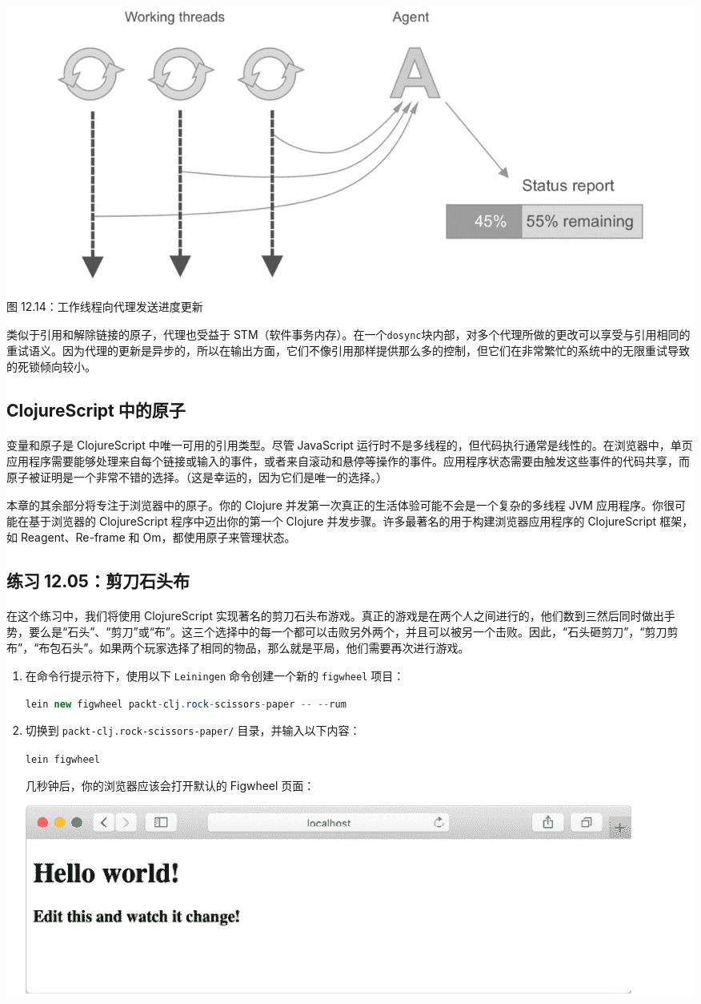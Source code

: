 ![图 12.14：工作线程向代理发送进度更新](img/B14502_12_14.jpg)

图 12.14：工作线程向代理发送进度更新

类似于引用和解除链接的原子，代理也受益于 STM（软件事务内存）。在一个`dosync`块内部，对多个代理所做的更改可以享受与引用相同的重试语义。因为代理的更新是异步的，所以在输出方面，它们不像引用那样提供那么多的控制，但它们在非常繁忙的系统中的无限重试导致的死锁倾向较小。

## ClojureScript 中的原子

变量和原子是 ClojureScript 中唯一可用的引用类型。尽管 JavaScript 运行时不是多线程的，但代码执行通常是线性的。在浏览器中，单页应用程序需要能够处理来自每个链接或输入的事件，或者来自滚动和悬停等操作的事件。应用程序状态需要由触发这些事件的代码共享，而原子被证明是一个非常不错的选择。（这是幸运的，因为它们是唯一的选择。）

本章的其余部分将专注于浏览器中的原子。你的 Clojure 并发第一次真正的生活体验可能不会是一个复杂的多线程 JVM 应用程序。你很可能在基于浏览器的 ClojureScript 程序中迈出你的第一个 Clojure 并发步骤。许多最著名的用于构建浏览器应用程序的 ClojureScript 框架，如 Reagent、Re-frame 和 Om，都使用原子来管理状态。

## 练习 12.05：剪刀石头布

在这个练习中，我们将使用 ClojureScript 实现著名的剪刀石头布游戏。真正的游戏是在两个人之间进行的，他们数到三然后同时做出手势，要么是“石头”、“剪刀”或“布”。这三个选择中的每一个都可以击败另外两个，并且可以被另一个击败。因此，“石头砸剪刀”，“剪刀剪布”，“布包石头”。如果两个玩家选择了相同的物品，那么就是平局，他们需要再次进行游戏。

1.  在命令行提示符下，使用以下 `Leiningen` 命令创建一个新的 `figwheel` 项目：

    ```java
    lein new figwheel packt-clj.rock-scissors-paper -- --rum
    ```

1.  切换到 `packt-clj.rock-scissors-paper/` 目录，并输入以下内容：

    ```java
    lein figwheel
    ```

    几秒钟后，你的浏览器应该会打开默认的 Figwheel 页面：

    ![图 12.15：一个等待你编写代码的全新 ClojureScript 项目    ](img/B14502_12_15.jpg)
